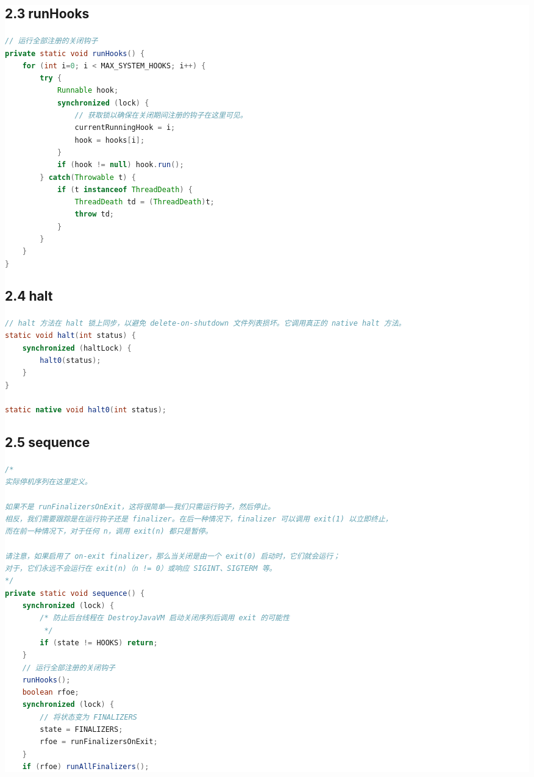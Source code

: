 ## 2.3 runHooks
```java
// 运行全部注册的关闭钩子
private static void runHooks() {
    for (int i=0; i < MAX_SYSTEM_HOOKS; i++) {
        try {
            Runnable hook;
            synchronized (lock) {
                // 获取锁以确保在关闭期间注册的钩子在这里可见。
                currentRunningHook = i;
                hook = hooks[i];
            }
            if (hook != null) hook.run();
        } catch(Throwable t) {
            if (t instanceof ThreadDeath) {
                ThreadDeath td = (ThreadDeath)t;
                throw td;
            }
        }
    }
}
```

## 2.4 halt
```java
// halt 方法在 halt 锁上同步，以避免 delete-on-shutdown 文件列表损坏。它调用真正的 native halt 方法。
static void halt(int status) {
    synchronized (haltLock) {
        halt0(status);
    }
}

static native void halt0(int status);
```

## 2.5 sequence
```java
/*
实际停机序列在这里定义。

如果不是 runFinalizersOnExit，这将很简单——我们只需运行钩子，然后停止。
相反，我们需要跟踪是在运行钩子还是 finalizer。在后一种情况下，finalizer 可以调用 exit(1) 以立即终止，
而在前一种情况下，对于任何 n，调用 exit(n) 都只是暂停。

请注意，如果启用了 on-exit finalizer，那么当关闭是由一个 exit(0) 启动时，它们就会运行；
对于，它们永远不会运行在 exit(n)（n != 0）或响应 SIGINT、SIGTERM 等。
*/
private static void sequence() {
    synchronized (lock) {
        /* 防止后台线程在 DestroyJavaVM 启动关闭序列后调用 exit 的可能性
         */
        if (state != HOOKS) return;
    }
    // 运行全部注册的关闭钩子
    runHooks();
    boolean rfoe;
    synchronized (lock) {
        // 将状态变为 FINALIZERS
        state = FINALIZERS;
        rfoe = runFinalizersOnExit;
    }
    if (rfoe) runAllFinalizers();
```

[object]: Object.md
[hook]: ApplicationShutdownHooks.md